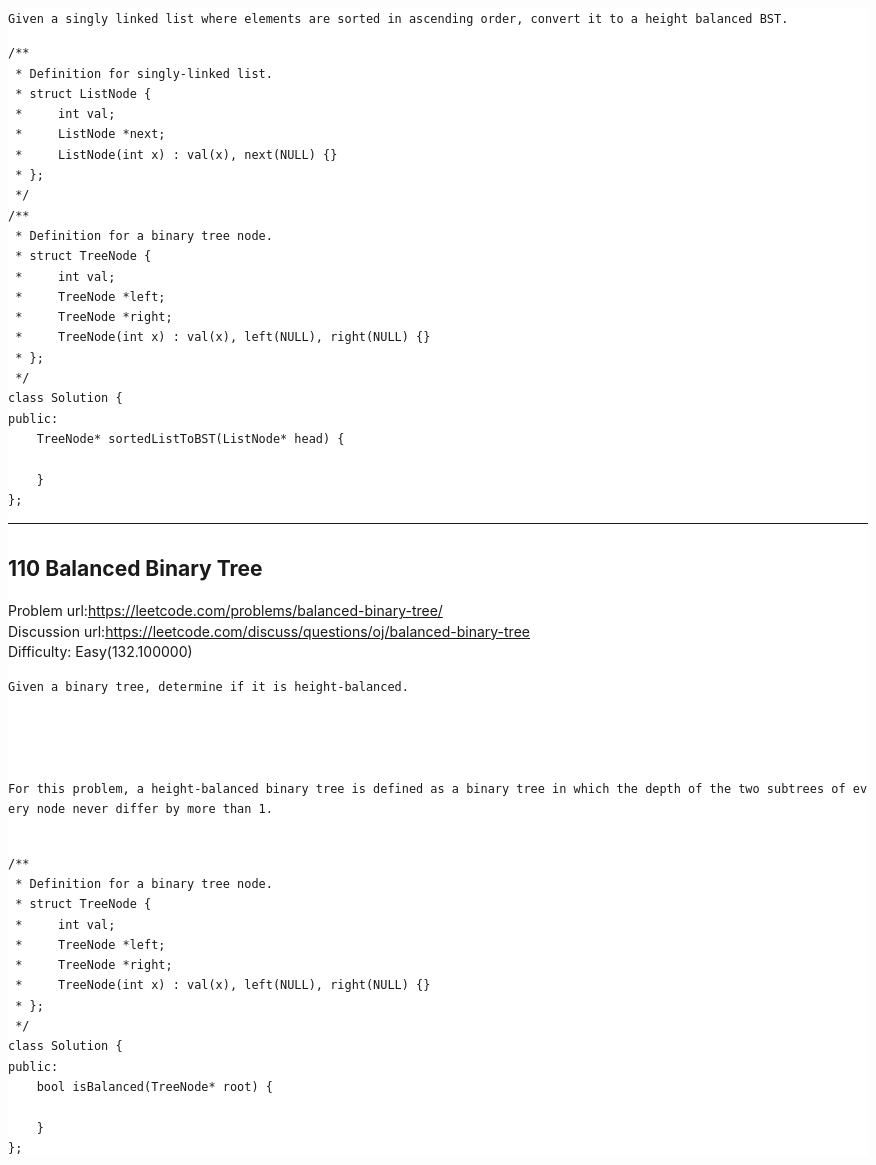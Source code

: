 ```   
Given a singly linked list where elements are sorted in ascending order, convert it to a height balanced BST.
```   

```   
/**
 * Definition for singly-linked list.
 * struct ListNode {
 *     int val;
 *     ListNode *next;
 *     ListNode(int x) : val(x), next(NULL) {}
 * };
 */
/**
 * Definition for a binary tree node.
 * struct TreeNode {
 *     int val;
 *     TreeNode *left;
 *     TreeNode *right;
 *     TreeNode(int x) : val(x), left(NULL), right(NULL) {}
 * };
 */
class Solution {
public:
    TreeNode* sortedListToBST(ListNode* head) {
        
    }
};
```   

---    
## 110 Balanced Binary Tree   
Problem url:<https://leetcode.com/problems/balanced-binary-tree/>    
Discussion url:<https://leetcode.com/discuss/questions/oj/balanced-binary-tree>    
Difficulty:  Easy(132.100000)   

```   
Given a binary tree, determine if it is height-balanced.




For this problem, a height-balanced binary tree is defined as a binary tree in which the depth of the two subtrees of every node never differ by more than 1.


```   

```   
/**
 * Definition for a binary tree node.
 * struct TreeNode {
 *     int val;
 *     TreeNode *left;
 *     TreeNode *right;
 *     TreeNode(int x) : val(x), left(NULL), right(NULL) {}
 * };
 */
class Solution {
public:
    bool isBalanced(TreeNode* root) {
        
    }
};
```   